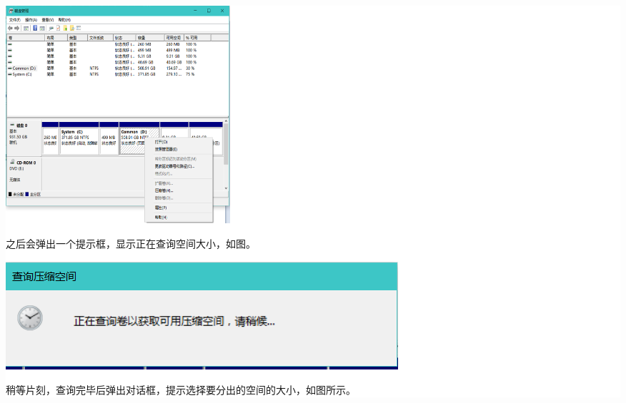 <img src="images/image_1bbjl02jb1nags82ltv3991te13o.png" alt="image_1bbjl02jb1nags82ltv3991te13o.png-149.5kB" style="zoom:50%;" />

之后会弹出一个提示框，显示正在查询空间大小，如图。

![image_1bbjl29h41g251jneucn1gefi6j45.png-16.5kB](images/image_1bbjl29h41g251jneucn1gefi6j45.png)

稍等片刻，查询完毕后弹出对话框，提示选择要分出的空间的大小，如图所示。
